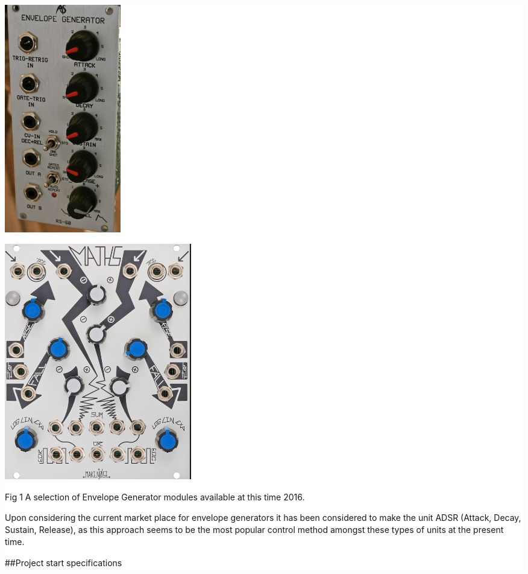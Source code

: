 ![buchla281](https://github.com/s1thlord/ADSR-ASR-Function-Generator-S-series/blob/master/Screen%20Shot%202016-12-09%20at%2013.50.17.png)

![buchla281](https://github.com/s1thlord/ADSR-ASR-Function-Generator-S-series/blob/master/Screen%20Shot%202016-12-09%20at%2014.04.24.png)
 
Fig 1 A selection of Envelope Generator modules available at this time 2016.


Upon considering the current market place for envelope generators it has been considered to make the unit ADSR (Attack, Decay, Sustain, Release), as this approach seems to be the most popular control method amongst these types of units at the present time. 



##Project start specifications 
